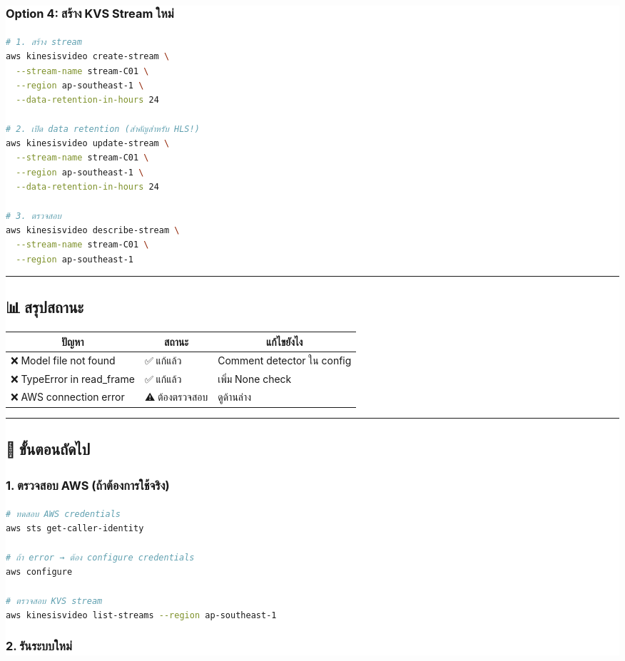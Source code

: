 
### Option 4: สร้าง KVS Stream ใหม่

```bash
# 1. สร้าง stream
aws kinesisvideo create-stream \
  --stream-name stream-C01 \
  --region ap-southeast-1 \
  --data-retention-in-hours 24

# 2. เปิด data retention (สำคัญสำหรับ HLS!)
aws kinesisvideo update-stream \
  --stream-name stream-C01 \
  --region ap-southeast-1 \
  --data-retention-in-hours 24

# 3. ตรวจสอบ
aws kinesisvideo describe-stream \
  --stream-name stream-C01 \
  --region ap-southeast-1
```

---

## 📊 สรุปสถานะ

| ปัญหา | สถานะ | แก้ไขยังไง |
|-------|-------|-----------|
| ❌ Model file not found | ✅ แก้แล้ว | Comment detector ใน config |
| ❌ TypeError in read_frame | ✅ แก้แล้ว | เพิ่ม None check |
| ❌ AWS connection error | ⚠️ ต้องตรวจสอบ | ดูด้านล่าง |

---

## 🚀 ขั้นตอนถัดไป

### 1. ตรวจสอบ AWS (ถ้าต้องการใช้จริง)

```bash
# ทดสอบ AWS credentials
aws sts get-caller-identity

# ถ้า error → ต้อง configure credentials
aws configure

# ตรวจสอบ KVS stream
aws kinesisvideo list-streams --region ap-southeast-1
```

### 2. รันระบบใหม่
